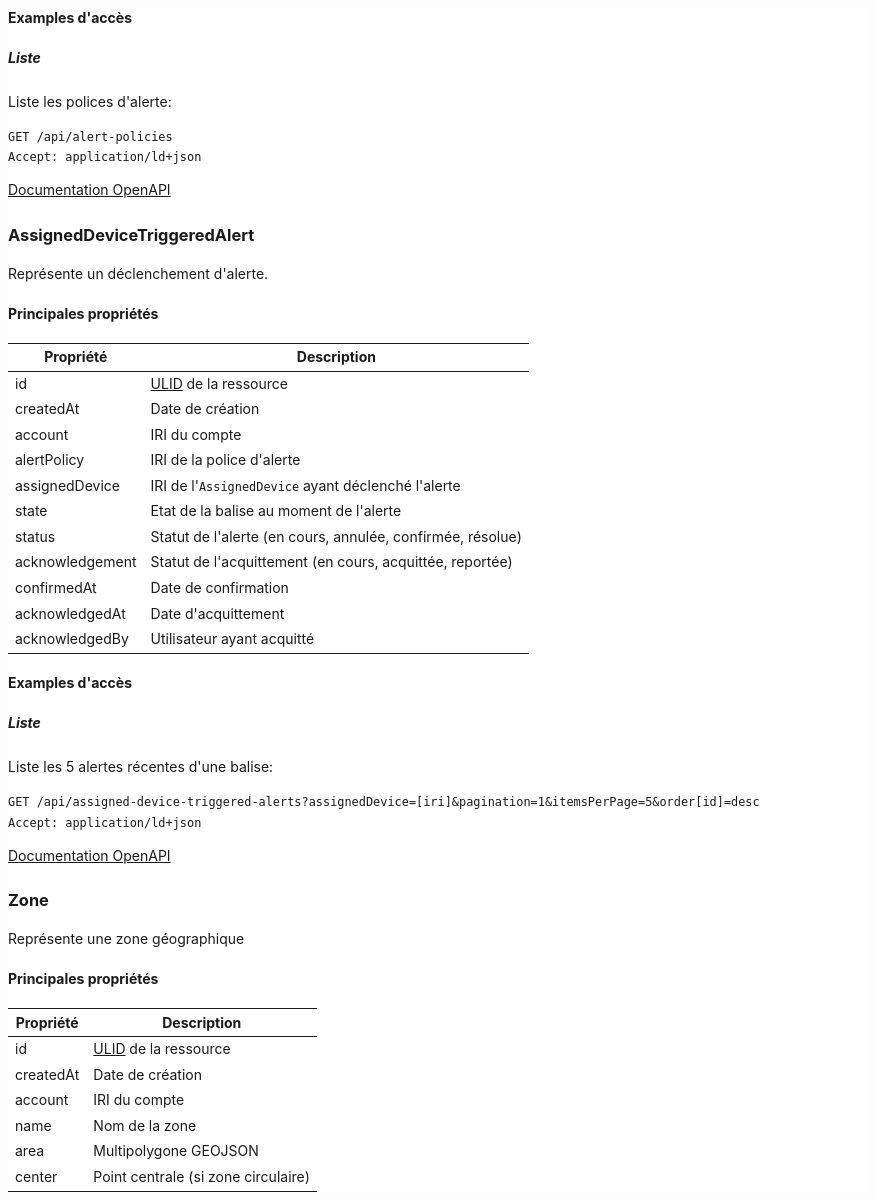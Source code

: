 #### Examples d'accès
##### Liste
Liste les polices d'alerte:
```http
GET /api/alert-policies
Accept: application/ld+json
```

[Documentation OpenAPI](https://api.geonative.app/api/docs?ui=re_doc#tag/AlertPolicy)

### AssignedDeviceTriggeredAlert
Représente un déclenchement d'alerte.

#### Principales propriétés
| Propriété | Description  |
|--|--|
| id | [ULID](https://github.com/ulid/spec#universally-unique-lexicographically-sortable-identifier) de la ressource |
| createdAt | Date de création |
| account | IRI du compte |
| alertPolicy | IRI de la police d'alerte |
| assignedDevice | IRI de l'`AssignedDevice` ayant déclenché l'alerte |
| state | Etat de la balise au moment de l'alerte |
| status | Statut de l'alerte (en cours, annulée, confirmée, résolue) |
| acknowledgement | Statut de l'acquittement (en cours, acquittée, reportée) |
| confirmedAt | Date de confirmation |
| acknowledgedAt | Date d'acquittement |
| acknowledgedBy | Utilisateur ayant acquitté |

#### Examples d'accès
##### Liste
Liste les 5 alertes récentes d'une balise:
```http
GET /api/assigned-device-triggered-alerts?assignedDevice=[iri]&pagination=1&itemsPerPage=5&order[id]=desc
Accept: application/ld+json
```

[Documentation OpenAPI](https://api.geonative.app/api/docs?ui=re_doc#tag/AssignedDeviceTriggeredAlert)

### Zone
Représente une zone géographique

#### Principales propriétés
| Propriété | Description  |
|--|--|
| id | [ULID](https://github.com/ulid/spec#universally-unique-lexicographically-sortable-identifier) de la ressource |
| createdAt | Date de création |
| account | IRI du compte |
| name | Nom de la zone |
| area | Multipolygone GEOJSON |
| center | Point centrale (si zone circulaire) |
